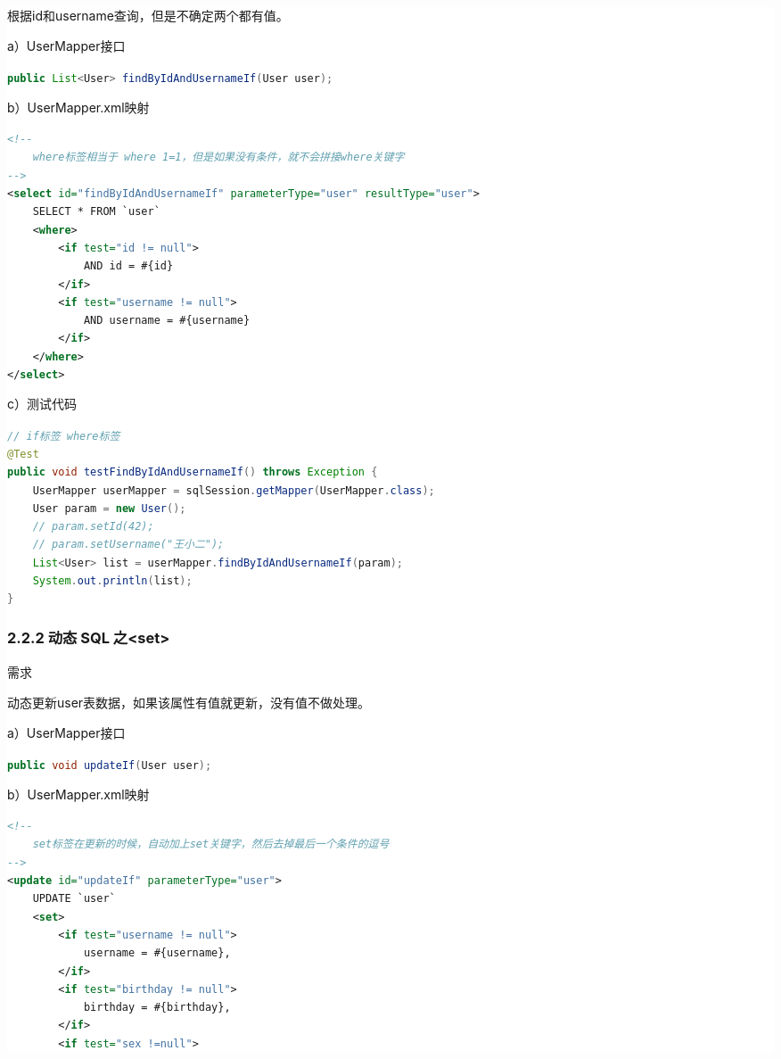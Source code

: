 根据id和username查询，但是不确定两个都有值。

a）UserMapper接口

```java
public List<User> findByIdAndUsernameIf(User user);
```

b）UserMapper.xml映射

```xml
<!--
	where标签相当于 where 1=1，但是如果没有条件，就不会拼接where关键字
-->
<select id="findByIdAndUsernameIf" parameterType="user" resultType="user">
    SELECT * FROM `user`
    <where>
        <if test="id != null">
        	AND id = #{id}
        </if>
        <if test="username != null">
        	AND username = #{username}
        </if>
    </where>
</select>
```

c）测试代码

```java
// if标签 where标签
@Test
public void testFindByIdAndUsernameIf() throws Exception {
    UserMapper userMapper = sqlSession.getMapper(UserMapper.class);
    User param = new User();
    // param.setId(42);
    // param.setUsername("王小二");
    List<User> list = userMapper.findByIdAndUsernameIf(param);
    System.out.println(list);
}
```

### 2.2.2 动态 SQL 之\<set>

需求

动态更新user表数据，如果该属性有值就更新，没有值不做处理。

a）UserMapper接口

```java
public void updateIf(User user);
```

b）UserMapper.xml映射

```xml
<!--
	set标签在更新的时候，自动加上set关键字，然后去掉最后一个条件的逗号
-->
<update id="updateIf" parameterType="user">
    UPDATE `user`
    <set>
        <if test="username != null">
        	username = #{username},
        </if>
        <if test="birthday != null">
        	birthday = #{birthday},
        </if>
        <if test="sex !=null">
```